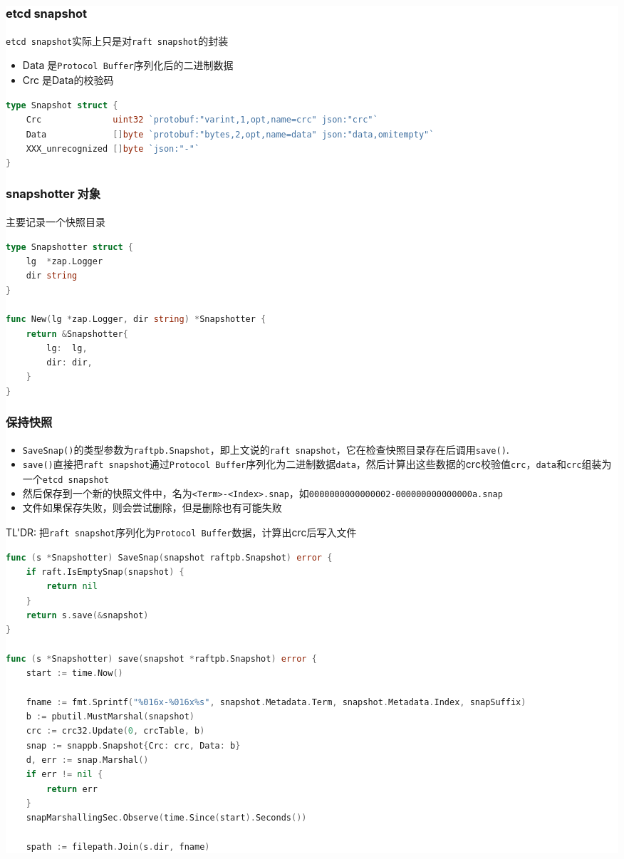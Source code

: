 ### etcd snapshot

`etcd snapshot`实际上只是对`raft snapshot`的封装

- Data 是`Protocol Buffer`序列化后的二进制数据
- Crc 是Data的校验码

```go
type Snapshot struct {
	Crc              uint32 `protobuf:"varint,1,opt,name=crc" json:"crc"`
	Data             []byte `protobuf:"bytes,2,opt,name=data" json:"data,omitempty"`
	XXX_unrecognized []byte `json:"-"`
}
```

### snapshotter 对象

主要记录一个快照目录

```go
type Snapshotter struct {
	lg  *zap.Logger
	dir string
}

func New(lg *zap.Logger, dir string) *Snapshotter {
	return &Snapshotter{
		lg:  lg,
		dir: dir,
	}
}
```

### 保持快照

- `SaveSnap()`的类型参数为`raftpb.Snapshot`，即上文说的`raft snapshot`，它在检查快照目录存在后调用`save()`.
- `save()`直接把`raft snapshot`通过`Protocol Buffer`序列化为二进制数据`data`，然后计算出这些数据的crc校验值`crc`，`data`和`crc`组装为一个`etcd snapshot`
- 然后保存到一个新的快照文件中，名为`<Term>-<Index>.snap`，如`0000000000000002-000000000000000a.snap`
- 文件如果保存失败，则会尝试删除，但是删除也有可能失败

TL'DR: 把`raft snapshot`序列化为`Protocol Buffer`数据，计算出crc后写入文件

```go
func (s *Snapshotter) SaveSnap(snapshot raftpb.Snapshot) error {
	if raft.IsEmptySnap(snapshot) {
		return nil
	}
	return s.save(&snapshot)
}

func (s *Snapshotter) save(snapshot *raftpb.Snapshot) error {
	start := time.Now()

	fname := fmt.Sprintf("%016x-%016x%s", snapshot.Metadata.Term, snapshot.Metadata.Index, snapSuffix)
	b := pbutil.MustMarshal(snapshot)
	crc := crc32.Update(0, crcTable, b)
	snap := snappb.Snapshot{Crc: crc, Data: b}
	d, err := snap.Marshal()
	if err != nil {
		return err
	}
	snapMarshallingSec.Observe(time.Since(start).Seconds())

	spath := filepath.Join(s.dir, fname)

```